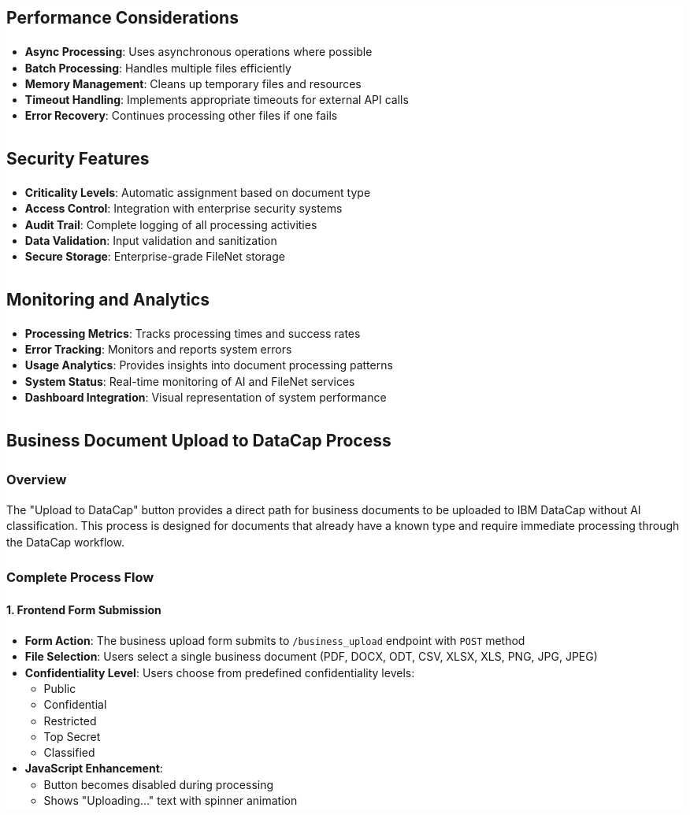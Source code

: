 ## Performance Considerations

- **Async Processing**: Uses asynchronous operations where possible
- **Batch Processing**: Handles multiple files efficiently
- **Memory Management**: Cleans up temporary files and resources
- **Timeout Handling**: Implements appropriate timeouts for external API calls
- **Error Recovery**: Continues processing other files if one fails

## Security Features

- **Criticality Levels**: Automatic assignment based on document type
- **Access Control**: Integration with enterprise security systems
- **Audit Trail**: Complete logging of all processing activities
- **Data Validation**: Input validation and sanitization
- **Secure Storage**: Enterprise-grade FileNet storage

## Monitoring and Analytics

- **Processing Metrics**: Tracks processing times and success rates
- **Error Tracking**: Monitors and reports system errors
- **Usage Analytics**: Provides insights into document processing patterns
- **System Status**: Real-time monitoring of AI and FileNet services
- **Dashboard Integration**: Visual representation of system performance

## Business Document Upload to DataCap Process

### Overview

The "Upload to DataCap" button provides a direct path for business documents to be uploaded to IBM DataCap without AI classification. This process is designed for documents that already have a known type and require immediate processing through the DataCap workflow.

### Complete Process Flow

#### 1. Frontend Form Submission

- **Form Action**: The business upload form submits to `/business_upload` endpoint with `POST` method
- **File Selection**: Users select a single business document (PDF, DOCX, ODT, CSV, XLSX, XLS, PNG, JPG, JPEG)
- **Confidentiality Level**: Users choose from predefined confidentiality levels:
  - Public
  - Confidential
  - Restricted
  - Top Secret
  - Classified
- **JavaScript Enhancement**: 
  - Button becomes disabled during processing
  - Shows "Uploading..." text with spinner animation
